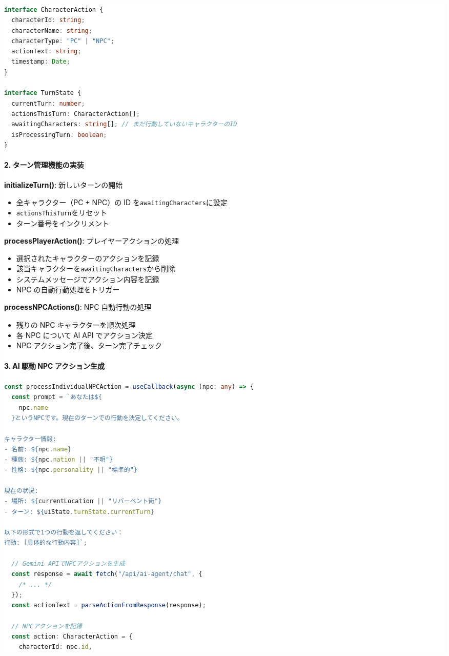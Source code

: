 ```typescript
interface CharacterAction {
  characterId: string;
  characterName: string;
  characterType: "PC" | "NPC";
  actionText: string;
  timestamp: Date;
}

interface TurnState {
  currentTurn: number;
  actionsThisTurn: CharacterAction[];
  awaitingCharacters: string[]; // まだ行動していないキャラクターのID
  isProcessingTurn: boolean;
}
```

#### 2. ターン管理機能の実装

**initializeTurn()**: 新しいターンの開始

- 全キャラクター（PC + NPC）の ID を`awaitingCharacters`に設定
- `actionsThisTurn`をリセット
- ターン番号をインクリメント

**processPlayerAction()**: プレイヤーアクションの処理

- 選択されたキャラクターのアクションを記録
- 該当キャラクターを`awaitingCharacters`から削除
- システムメッセージでアクション内容を記録
- NPC の自動行動処理をトリガー

**processNPCActions()**: NPC 自動行動の処理

- 残りの NPC キャラクターを順次処理
- 各 NPC について AI API でアクション決定
- NPC アクション完了後、ターン完了チェック

#### 3. AI 駆動 NPC アクション生成

```typescript
const processIndividualNPCAction = useCallback(async (npc: any) => {
  const prompt = `あなたは${
    npc.name
  }というNPCです。現在のターンでの行動を決定してください。

キャラクター情報:
- 名前: ${npc.name}
- 種族: ${npc.nation || "不明"}
- 性格: ${npc.personality || "標準的"}

現在の状況:
- 場所: ${currentLocation || "リバーベント街"}
- ターン: ${uiState.turnState.currentTurn}

以下の形式で1つの行動を返してください：
行動: [具体的な行動内容]`;

  // Gemini APIでNPCアクションを生成
  const response = await fetch("/api/ai-agent/chat", {
    /* ... */
  });
  const actionText = parseActionFromResponse(response);

  // NPCアクションを記録
  const action: CharacterAction = {
    characterId: npc.id,
```